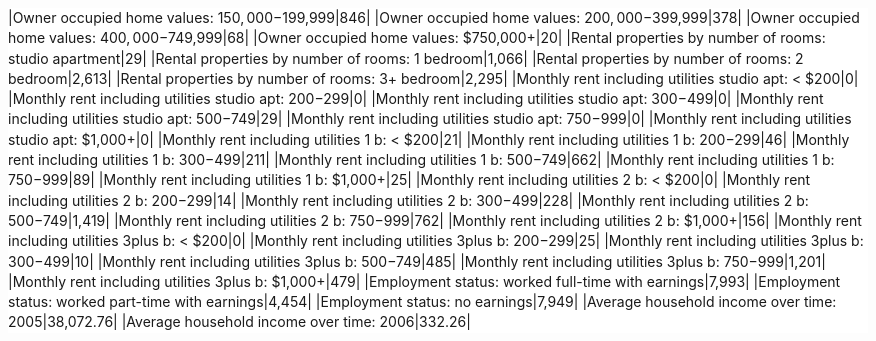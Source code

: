 |Owner occupied home values: $150,000-$199,999|846|
|Owner occupied home values: $200,000-$399,999|378|
|Owner occupied home values: $400,000-$749,999|68|
|Owner occupied home values: $750,000+|20|
|Rental properties by number of rooms: studio apartment|29|
|Rental properties by number of rooms: 1 bedroom|1,066|
|Rental properties by number of rooms: 2 bedroom|2,613|
|Rental properties by number of rooms: 3+ bedroom|2,295|
|Monthly rent including utilities studio apt: < $200|0|
|Monthly rent including utilities studio apt: $200-$299|0|
|Monthly rent including utilities studio apt: $300-$499|0|
|Monthly rent including utilities studio apt: $500-$749|29|
|Monthly rent including utilities studio apt: $750-$999|0|
|Monthly rent including utilities studio apt: $1,000+|0|
|Monthly rent including utilities 1 b: < $200|21|
|Monthly rent including utilities 1 b: $200-$299|46|
|Monthly rent including utilities 1 b: $300-$499|211|
|Monthly rent including utilities 1 b: $500-$749|662|
|Monthly rent including utilities 1 b: $750-$999|89|
|Monthly rent including utilities 1 b: $1,000+|25|
|Monthly rent including utilities 2 b: < $200|0|
|Monthly rent including utilities 2 b: $200-$299|14|
|Monthly rent including utilities 2 b: $300-$499|228|
|Monthly rent including utilities 2 b: $500-$749|1,419|
|Monthly rent including utilities 2 b: $750-$999|762|
|Monthly rent including utilities 2 b: $1,000+|156|
|Monthly rent including utilities 3plus b: < $200|0|
|Monthly rent including utilities 3plus b: $200-$299|25|
|Monthly rent including utilities 3plus b: $300-$499|10|
|Monthly rent including utilities 3plus b: $500-$749|485|
|Monthly rent including utilities 3plus b: $750-$999|1,201|
|Monthly rent including utilities 3plus b: $1,000+|479|
|Employment status: worked full-time with earnings|7,993|
|Employment status: worked part-time with earnings|4,454|
|Employment status: no earnings|7,949|
|Average household income over time: 2005|38,072.76|
|Average household income over time: 2006|332.26|
